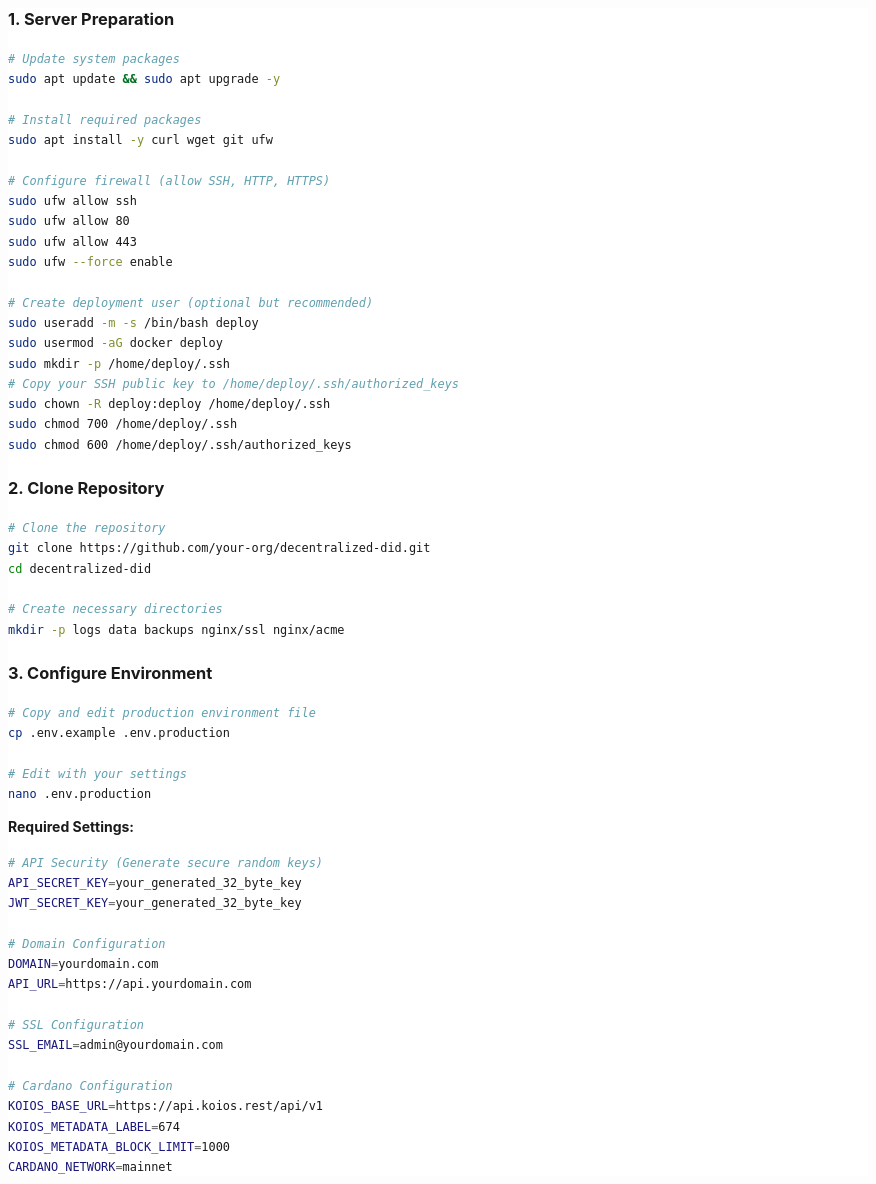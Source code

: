 ### 1. Server Preparation

```bash
# Update system packages
sudo apt update && sudo apt upgrade -y

# Install required packages
sudo apt install -y curl wget git ufw

# Configure firewall (allow SSH, HTTP, HTTPS)
sudo ufw allow ssh
sudo ufw allow 80
sudo ufw allow 443
sudo ufw --force enable

# Create deployment user (optional but recommended)
sudo useradd -m -s /bin/bash deploy
sudo usermod -aG docker deploy
sudo mkdir -p /home/deploy/.ssh
# Copy your SSH public key to /home/deploy/.ssh/authorized_keys
sudo chown -R deploy:deploy /home/deploy/.ssh
sudo chmod 700 /home/deploy/.ssh
sudo chmod 600 /home/deploy/.ssh/authorized_keys
```

### 2. Clone Repository

```bash
# Clone the repository
git clone https://github.com/your-org/decentralized-did.git
cd decentralized-did

# Create necessary directories
mkdir -p logs data backups nginx/ssl nginx/acme
```

### 3. Configure Environment

```bash
# Copy and edit production environment file
cp .env.example .env.production

# Edit with your settings
nano .env.production
```

**Required Settings:**

```bash
# API Security (Generate secure random keys)
API_SECRET_KEY=your_generated_32_byte_key
JWT_SECRET_KEY=your_generated_32_byte_key

# Domain Configuration
DOMAIN=yourdomain.com
API_URL=https://api.yourdomain.com

# SSL Configuration
SSL_EMAIL=admin@yourdomain.com

# Cardano Configuration
KOIOS_BASE_URL=https://api.koios.rest/api/v1
KOIOS_METADATA_LABEL=674
KOIOS_METADATA_BLOCK_LIMIT=1000
CARDANO_NETWORK=mainnet

```
